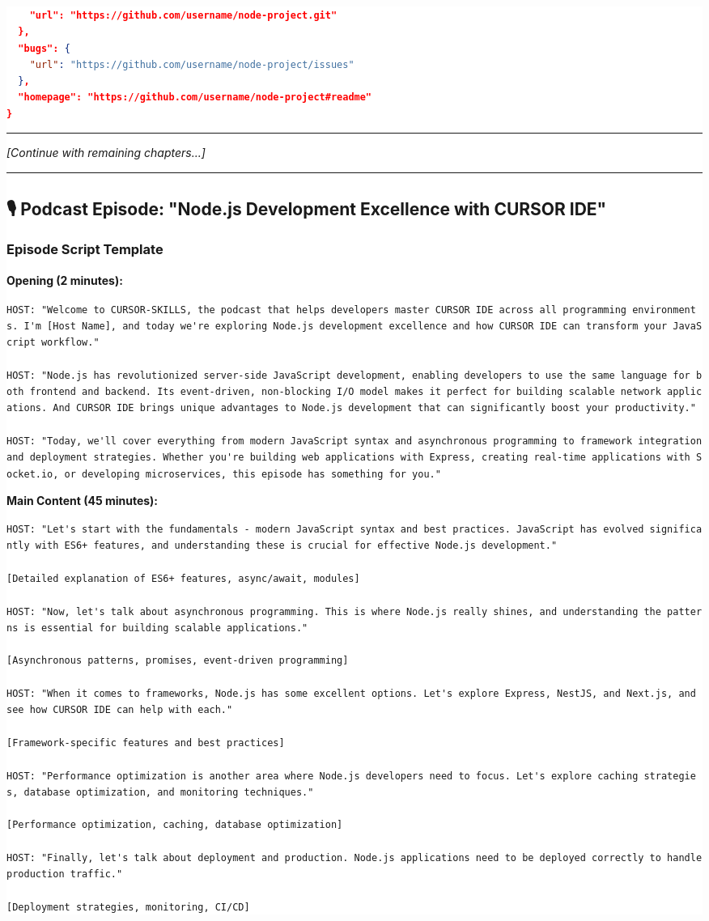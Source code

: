 ```json
    "url": "https://github.com/username/node-project.git"
  },
  "bugs": {
    "url": "https://github.com/username/node-project/issues"
  },
  "homepage": "https://github.com/username/node-project#readme"
}
```

---

*[Continue with remaining chapters...]*

---

## 🎙️ Podcast Episode: "Node.js Development Excellence with CURSOR IDE"

### **Episode Script Template**

**Opening (2 minutes):**
```
HOST: "Welcome to CURSOR-SKILLS, the podcast that helps developers master CURSOR IDE across all programming environments. I'm [Host Name], and today we're exploring Node.js development excellence and how CURSOR IDE can transform your JavaScript workflow."

HOST: "Node.js has revolutionized server-side JavaScript development, enabling developers to use the same language for both frontend and backend. Its event-driven, non-blocking I/O model makes it perfect for building scalable network applications. And CURSOR IDE brings unique advantages to Node.js development that can significantly boost your productivity."

HOST: "Today, we'll cover everything from modern JavaScript syntax and asynchronous programming to framework integration and deployment strategies. Whether you're building web applications with Express, creating real-time applications with Socket.io, or developing microservices, this episode has something for you."
```

**Main Content (45 minutes):**
```
HOST: "Let's start with the fundamentals - modern JavaScript syntax and best practices. JavaScript has evolved significantly with ES6+ features, and understanding these is crucial for effective Node.js development."

[Detailed explanation of ES6+ features, async/await, modules]

HOST: "Now, let's talk about asynchronous programming. This is where Node.js really shines, and understanding the patterns is essential for building scalable applications."

[Asynchronous patterns, promises, event-driven programming]

HOST: "When it comes to frameworks, Node.js has some excellent options. Let's explore Express, NestJS, and Next.js, and see how CURSOR IDE can help with each."

[Framework-specific features and best practices]

HOST: "Performance optimization is another area where Node.js developers need to focus. Let's explore caching strategies, database optimization, and monitoring techniques."

[Performance optimization, caching, database optimization]

HOST: "Finally, let's talk about deployment and production. Node.js applications need to be deployed correctly to handle production traffic."

[Deployment strategies, monitoring, CI/CD]
```